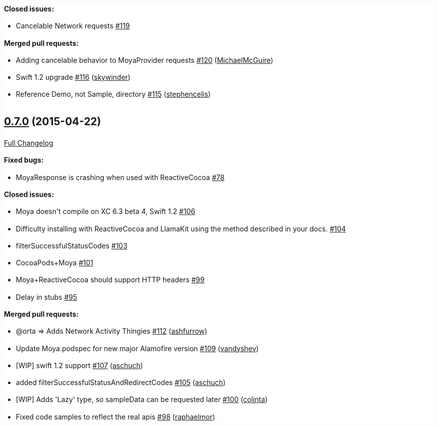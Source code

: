 **Closed issues:**

- Cancelable Network requests [\#119](https://github.com/ashfurrow/Moya/issues/119)

**Merged pull requests:**

- Adding cancelable behavior to MoyaProvider requests [\#120](https://github.com/ashfurrow/Moya/pull/120) ([MichaelMcGuire](https://github.com/MichaelMcGuire))

- Swift 1.2 upgrade [\#116](https://github.com/ashfurrow/Moya/pull/116) ([skywinder](https://github.com/skywinder))

- Reference Demo, not Sample, directory [\#115](https://github.com/ashfurrow/Moya/pull/115) ([stephencelis](https://github.com/stephencelis))

## [0.7.0](https://github.com/ashfurrow/Moya/tree/0.7.0) (2015-04-22)

[Full Changelog](https://github.com/ashfurrow/Moya/compare/0.6.1...0.7.0)

**Fixed bugs:**

- MoyaResponse is crashing when used with ReactiveCocoa [\#78](https://github.com/ashfurrow/Moya/issues/78)

**Closed issues:**

- Moya doesn't compile on XC 6.3 beta 4, Swift 1.2 [\#106](https://github.com/ashfurrow/Moya/issues/106)

- Difficulty installing with ReactiveCocoa and LlamaKit using the method described in your docs. [\#104](https://github.com/ashfurrow/Moya/issues/104)

- filterSuccessfulStatusCodes [\#103](https://github.com/ashfurrow/Moya/issues/103)

- CocoaPods+Moya [\#101](https://github.com/ashfurrow/Moya/issues/101)

- Moya+ReactiveCocoa should support HTTP headers [\#99](https://github.com/ashfurrow/Moya/issues/99)

- Delay in stubs [\#95](https://github.com/ashfurrow/Moya/issues/95)

**Merged pull requests:**

- @orta =\> Adds Network Activity Thingies [\#112](https://github.com/ashfurrow/Moya/pull/112) ([ashfurrow](https://github.com/ashfurrow))

- Update Moya.podspec for new major Alamofire version [\#109](https://github.com/ashfurrow/Moya/pull/109) ([vandyshev](https://github.com/vandyshev))

- \[WIP\] swift 1.2 support [\#107](https://github.com/ashfurrow/Moya/pull/107) ([aschuch](https://github.com/aschuch))

- added filterSuccessfulStatusAndRedirectCodes [\#105](https://github.com/ashfurrow/Moya/pull/105) ([aschuch](https://github.com/aschuch))

- \[WIP\] Adds 'Lazy' type, so sampleData can be requested later [\#100](https://github.com/ashfurrow/Moya/pull/100) ([colinta](https://github.com/colinta))

- Fixed code samples to reflect the real apis [\#98](https://github.com/ashfurrow/Moya/pull/98) ([raphaelmor](https://github.com/raphaelmor))
